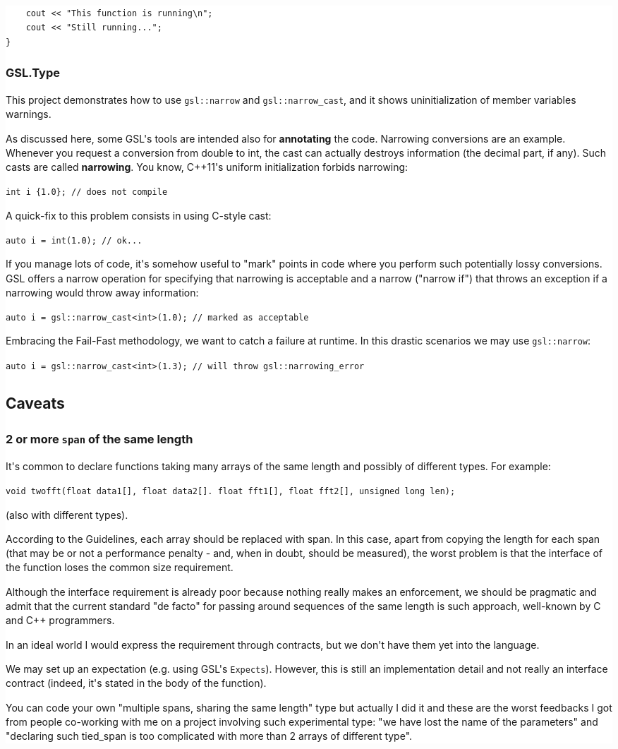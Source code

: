     	cout << "This function is running\n";
    	cout << "Still running...";
    }

### GSL.Type

This project demonstrates how to use `gsl::narrow` and `gsl::narrow_cast`, and it shows uninitialization of member variables warnings.

As discussed here, some GSL's tools are intended also for **annotating** the code. Narrowing conversions are an example. Whenever you request a conversion from double to int, the cast can actually destroys information (the decimal part, if any). Such casts are called **narrowing**. You know, C++11's uniform initialization forbids narrowing:

    int i {1.0}; // does not compile

A quick-fix to this problem consists in using C-style cast:

    auto i = int(1.0); // ok...

If you manage lots of code, it's somehow useful to "mark" points in code where you perform such potentially lossy conversions. GSL offers a narrow operation for specifying that narrowing is acceptable and a narrow ("narrow if") that throws an exception if a narrowing would throw away information: 

    auto i = gsl::narrow_cast<int>(1.0); // marked as acceptable

Embracing the Fail-Fast methodology, we want to catch a failure at runtime. In this drastic scenarios we may use `gsl::narrow`:

    auto i = gsl::narrow_cast<int>(1.3); // will throw gsl::narrowing_error

## Caveats

### 2 or more `span` of the same length

It's common to declare functions taking many arrays of the same length and possibly of different types. For example:

    void twofft(float data1[], float data2[]. float fft1[], float fft2[], unsigned long len);

(also with different types).

According to the Guidelines, each array should be replaced with span. In this case, apart from copying the length for each span (that may be or not a performance penalty - and, when in doubt, should be measured), the worst problem is that the interface of the function loses the common size requirement.

Although the interface requirement is already poor because nothing really makes an enforcement, we should be pragmatic and admit that the current standard "de facto" for passing around sequences of the same length is such approach, well-known by C and C++ programmers.

In an ideal world I would express the requirement through contracts, but we don't have them yet into the language.

We may set up an expectation (e.g. using GSL's `Expects`). However, this is still an implementation detail and not really an interface contract (indeed, it's stated in the body of the function).

You can code your own "multiple spans, sharing the same length" type but actually I did it and these are the worst feedbacks I got from people co-working with me on a project involving such experimental type: "we have lost the name of the parameters" and "declaring such tied_span is too complicated with more than 2 arrays of different type". 

